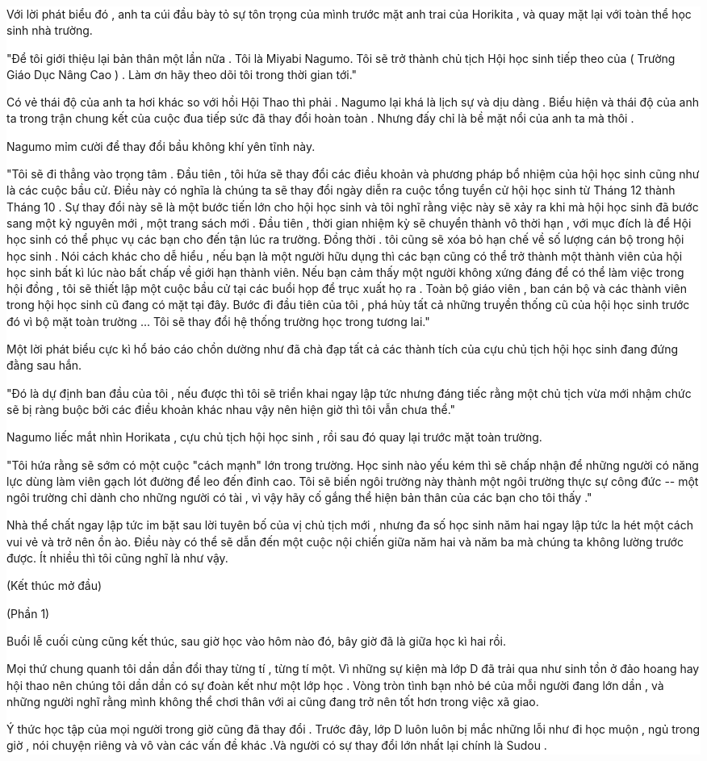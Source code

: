 Với lời phát biểu đó , anh ta cúi đầu bày tỏ sự tôn trọng của mình trước mặt anh trai của Horikita , và quay mặt lại với toàn thể học sinh nhà trường.

\"Để tôi giới thiệu lại bản thân một lần nữa . Tôi là Miyabi Nagumo. Tôi sẽ trở thành chủ tịch Hội học sinh tiếp theo của ( Trường Giáo Dục Nâng Cao ) . Làm ơn hãy theo dõi tôi trong thời gian tới.\"

Có vẻ thái độ của anh ta hơi khác so với hồi Hội Thao thì phải . Nagumo lại khá là lịch sự và dịu dàng . Biểu hiện và thái độ của anh ta trong trận chung kết của cuộc đua tiếp sức đã thay đổi hoàn toàn . Nhưng đấy chỉ là bề mặt nổi của anh ta mà thôi .

Nagumo mỉm cười để thay đổi bầu không khí yên tĩnh này.

\"Tôi sẽ đi thẳng vào trọng tâm . Đầu tiên , tôi hứa sẽ thay đổi các điều khoản và phương pháp bổ nhiệm của hội học sinh cũng như là các cuộc bầu cử. Điều này có nghĩa là chúng ta sẽ thay đổi ngày diễn ra cuộc tổng tuyển cử hội học sinh từ Tháng 12 thành Tháng 10 . Sự thay đổi này sẽ là một bước tiến lớn cho hội học sinh và tôi nghĩ rằng việc này sẽ xảy ra khi mà hội học sinh đã bước sang một kỷ nguyên mới , một trang sách mới . Đầu tiên , thời gian nhiệm kỳ sẽ chuyển thành vô thời hạn , với mục đích là để Hội học sinh có thể phục vụ các bạn cho đến tận lúc ra trường. Đồng thời . tôi cũng sẽ xóa bỏ hạn chế về số lượng cán bộ trong hội học sinh . Nói cách khác cho dễ hiểu , nếu bạn là một người hữu dụng thì các bạn cũng có thể trở thành một thành viên của hội học sinh bất kì lúc nào bất chấp về giới hạn thành viên. Nếu bạn cảm thấy một người không xứng đáng để có thể làm việc trong hội đồng , tôi sẽ thiết lập một cuộc bầu cử tại các buổi họp để trục xuất họ ra . Toàn bộ giáo viên , ban cán bộ và các thành viên trong hội học sinh cũ đang có mặt tại đây. Bước đi đầu tiên của tôi , phá hủy tất cả những truyền thống cũ của hội học sinh trước đó vì bộ mặt toàn trường ... Tôi sẽ thay đổi hệ thống trường học trong tương lai.\"

Một lời phát biểu cực kì hổ báo cáo chồn dường như đã chà đạp tất cả các thành tích của cựu chủ tịch hội học sinh đang đứng đằng sau hắn.

\"Đó là dự định ban đầu của tôi , nếu được thì tôi sẽ triển khai ngay lập tức nhưng đáng tiếc rằng một chủ tịch vừa mới nhậm chức sẽ bị ràng buộc bởi các điều khoản khác nhau vậy nên hiện giờ thì tôi vẫn chưa thể.\"

Nagumo liếc mắt nhìn Horikata , cựu chủ tịch hội học sinh , rồi sau đó quay lại trước mặt toàn trường.

\"Tôi hứa rằng sẽ sớm có một cuộc "cách mạnh" lớn trong trường. Học sinh nào yếu kém thì sẽ chấp nhận để những người có năng lực dùng làm viên gạch lót đường để leo đến đỉnh cao. Tôi sẽ biến ngôi trường này thành một ngôi trường thực sự công đức -- một ngôi trường chỉ dành cho những người có tài , vì vậy hãy cố gắng thể hiện bản thân của các bạn cho tôi thấy ."

Nhà thể chất ngay lập tức im bặt sau lời tuyên bố của vị chủ tịch mới , nhưng đa số học sinh năm hai ngay lập tức la hét một cách vui vẻ và trở nên ồn ào. Điều này có thể sẽ dẫn đến một cuộc nội chiến giữa năm hai và năm ba mà chúng ta không lường trước được. Ít nhiều thì tôi cũng nghĩ là như vậy.

(Kết thúc mở đầu)

(Phần 1)

Buổi lễ cuối cùng cũng kết thúc, sau giờ học vào hôm nào đó, bây giờ đã là giữa học kì hai rồi.

Mọi thứ chung quanh tôi dần dần đổi thay từng tí , từng tí một. Vì những sự kiện mà lớp D đã trải qua như sinh tồn ở đảo hoang hay hội thao nên chúng tôi dần dần có sự đoàn kết như một lớp học . Vòng tròn tình bạn nhỏ bé của mỗi người đang lớn dần , và những người nghĩ rằng mình không thể chơi thân với ai cũng đang trở nên tốt hơn trong việc xã giao.

Ý thức học tập của mọi người trong giờ cũng đã thay đổi . Trước đây, lớp D luôn luôn bị mắc những lỗi như đi học muộn , ngủ trong giờ , nói chuyện riêng và vô vàn các vấn đề khác .Và người có sự thay đổi lớn nhất lại chính là Sudou .
